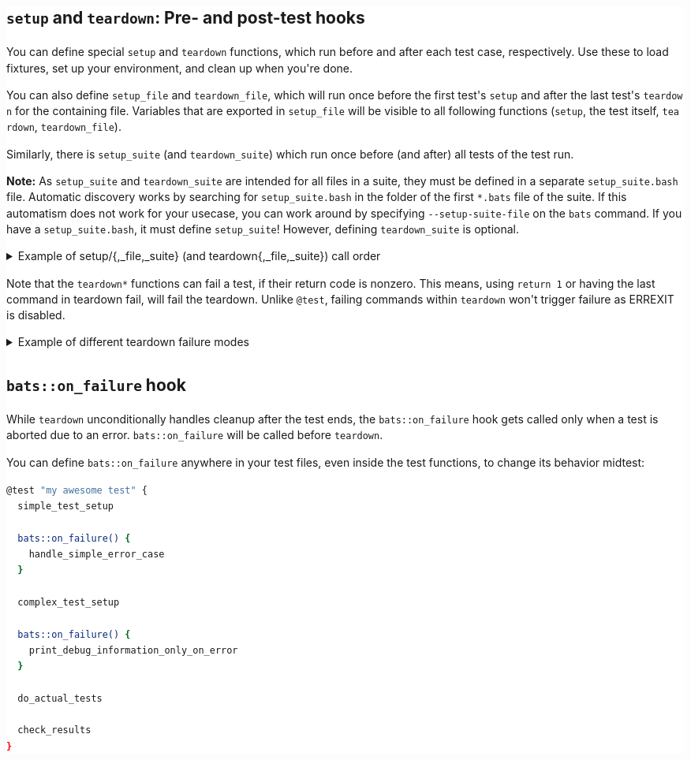 ## `setup` and `teardown`: Pre- and post-test hooks

You can define special `setup` and `teardown` functions, which run before and
after each test case, respectively. Use these to load fixtures, set up your
environment, and clean up when you're done.

You can also define `setup_file` and `teardown_file`, which will run once before
the first test's `setup` and after the last test's `teardown` for the containing
file. Variables that are exported in `setup_file` will be visible to all following
functions (`setup`, the test itself, `teardown`, `teardown_file`).

Similarly, there is `setup_suite` (and `teardown_suite`) which run once before (and
after) all tests of the test run.

__Note:__ As `setup_suite` and `teardown_suite` are intended for all files in a suite,
they must be defined in a separate `setup_suite.bash` file. Automatic discovery works
by searching for `setup_suite.bash` in the folder of the first `*.bats` file of the suite.
If this automatism does not work for your usecase, you can work around by specifying
`--setup-suite-file` on the `bats` command. If you have a `setup_suite.bash`, it must define
`setup_suite`! However, defining `teardown_suite` is optional.



<details><summary>Example of setup/{,_file,_suite} (and teardown{,_file,_suite}) call order</summary></details>


Note that the `teardown*` functions can fail a test, if their return code is nonzero.
This means, using `return 1` or having the last command in teardown fail, will
fail the teardown. Unlike `@test`, failing commands within `teardown` won't
trigger failure as ERREXIT is disabled.



<details><summary>Example of different teardown failure modes</summary></details>


## `bats::on_failure` hook

While `teardown` unconditionally handles cleanup after the test ends, the `bats::on_failure` hook gets called
only when a test is aborted due to an error. `bats::on_failure` will be called before `teardown`.

You can define `bats::on_failure` anywhere in your test files, even inside the test functions, to change its behavior midtest:

```bash
@test "my awesome test" {
  simple_test_setup

  bats::on_failure() {
    handle_simple_error_case
  }

  complex_test_setup

  bats::on_failure() {
    print_debug_information_only_on_error
  }

  do_actual_tests

  check_results
}
```
